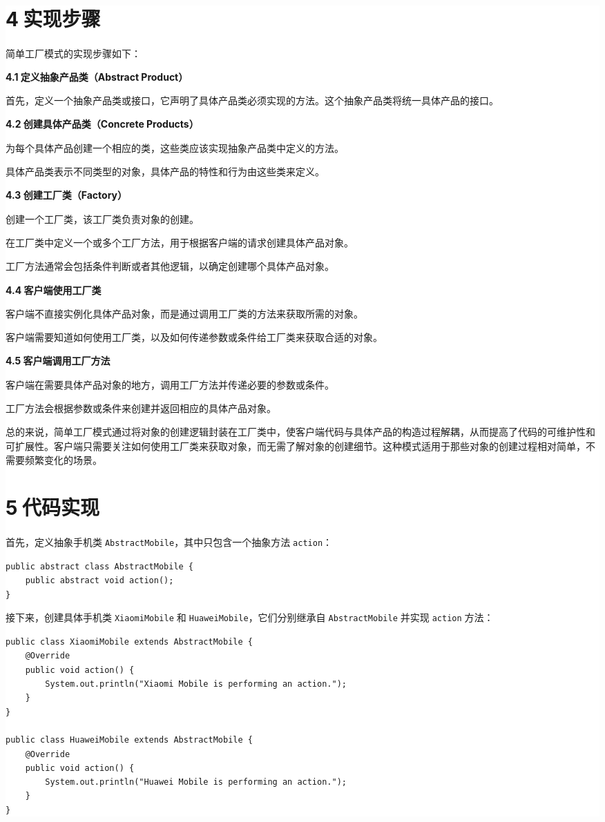 4 实现步骤
======

简单工厂模式的实现步骤如下：

**4.1 定义抽象产品类（Abstract Product）**

首先，定义一个抽象产品类或接口，它声明了具体产品类必须实现的方法。这个抽象产品类将统一具体产品的接口。

**4.2 创建具体产品类（Concrete Products）**

为每个具体产品创建一个相应的类，这些类应该实现抽象产品类中定义的方法。

具体产品类表示不同类型的对象，具体产品的特性和行为由这些类来定义。

**4.3 创建工厂类（Factory）**

创建一个工厂类，该工厂类负责对象的创建。

在工厂类中定义一个或多个工厂方法，用于根据客户端的请求创建具体产品对象。

工厂方法通常会包括条件判断或者其他逻辑，以确定创建哪个具体产品对象。

**4.4 客户端使用工厂类**

客户端不直接实例化具体产品对象，而是通过调用工厂类的方法来获取所需的对象。

客户端需要知道如何使用工厂类，以及如何传递参数或条件给工厂类来获取合适的对象。

**4.5 客户端调用工厂方法**

客户端在需要具体产品对象的地方，调用工厂方法并传递必要的参数或条件。

工厂方法会根据参数或条件来创建并返回相应的具体产品对象。

总的来说，简单工厂模式通过将对象的创建逻辑封装在工厂类中，使客户端代码与具体产品的构造过程解耦，从而提高了代码的可维护性和可扩展性。客户端只需要关注如何使用工厂类来获取对象，而无需了解对象的创建细节。这种模式适用于那些对象的创建过程相对简单，不需要频繁变化的场景。

5 代码实现
======

首先，定义抽象手机类 `AbstractMobile`，其中只包含一个抽象方法 `action`：

    public abstract class AbstractMobile {
        public abstract void action();
    }
    

接下来，创建具体手机类 `XiaomiMobile` 和 `HuaweiMobile`，它们分别继承自 `AbstractMobile` 并实现 `action` 方法：

    public class XiaomiMobile extends AbstractMobile {
        @Override
        public void action() {
            System.out.println("Xiaomi Mobile is performing an action.");
        }
    }
    
    public class HuaweiMobile extends AbstractMobile {
        @Override
        public void action() {
            System.out.println("Huawei Mobile is performing an action.");
        }
    }
    
